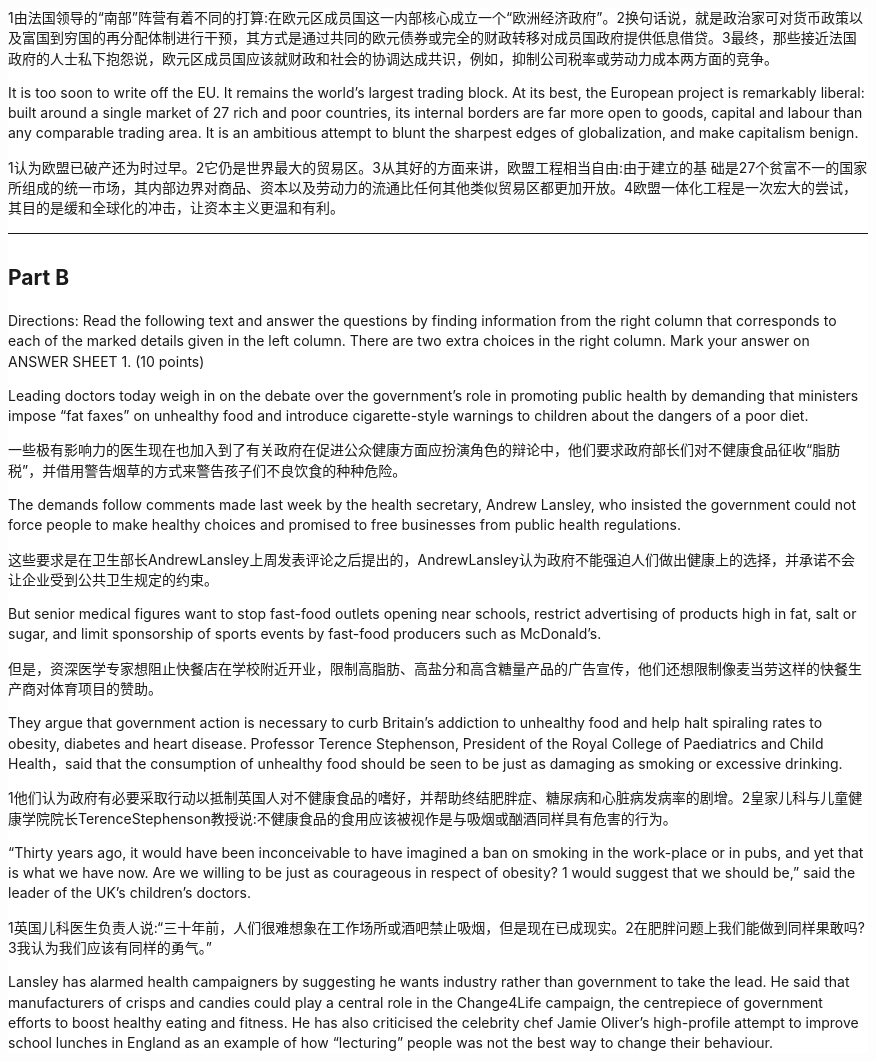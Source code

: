 1由法国领导的“南部”阵营有着不同的打算:在欧元区成员国这一内部核心成立一个“欧洲经济政府”。2换句话说，就是政治家可对货币政策以及富国到穷国的再分配体制进行干预，其方式是通过共同的欧元债券或完全的财政转移对成员国政府提供低息借贷。3最终，那些接近法国政府的人士私下抱怨说，欧元区成员国应该就财政和社会的协调达成共识，例如，抑制公司税率或劳动力成本两方面的竞争。

It is too soon to write off the EU. It remains the world’s largest trading block. At its best, the European project is remarkably liberal: built around a single market of 27 rich and poor countries, its internal borders are far more open to goods, capital and labour than any comparable trading area. It is an ambitious attempt to blunt the sharpest edges of globalization, and make capitalism benign.

1认为欧盟已破产还为时过早。2它仍是世界最大的贸易区。3从其好的方面来讲，欧盟工程相当自由:由于建立的基
础是27个贫富不一的国家所组成的统一市场，其内部边界对商品、资本以及劳动力的流通比任何其他类似贸易区都更加开放。4欧盟一体化工程是一次宏大的尝试，其目的是缓和全球化的冲击，让资本主义更温和有利。

---

## Part B

Directions:
Read the following text and answer the questions by finding information from the right column that corresponds to each of the marked details given in the left column. There are two extra choices in the right column. Mark your answer on ANSWER SHEET 1. (10 points)

Leading doctors today weigh in on the debate over the government’s role in promoting public health by demanding that ministers impose “fat faxes” on unhealthy food and introduce cigarette-style warnings to children about the dangers of a poor diet.

一些极有影响力的医生现在也加入到了有关政府在促进公众健康方面应扮演角色的辩论中，他们要求政府部长们对不健康食品征收“脂肪税”，并借用警告烟草的方式来警告孩子们不良饮食的种种危险。

The demands follow comments made last week by the health secretary, Andrew Lansley, who insisted the government could not force people to make healthy choices and promised to free businesses from public health regulations.

这些要求是在卫生部长AndrewLansley上周发表评论之后提出的，AndrewLansley认为政府不能强迫人们做出健康上的选择，并承诺不会让企业受到公共卫生规定的约束。

But senior medical figures want to stop fast-food outlets opening near schools, restrict advertising of products high in fat, salt or sugar, and limit sponsorship of sports events by fast-food producers such as McDonald’s.

但是，资深医学专家想阻止快餐店在学校附近开业，限制高脂肪、高盐分和高含糖量产品的广告宣传，他们还想限制像麦当劳这样的快餐生产商对体育项目的赞助。

They argue that government action is necessary to curb Britain’s addiction to unhealthy food and help halt spiraling rates to obesity, diabetes and heart disease. Professor Terence Stephenson, President of the Royal College of Paediatrics and Child Health，said that the consumption of unhealthy food should be seen to be just as damaging as smoking or excessive drinking.

1他们认为政府有必要采取行动以抵制英国人对不健康食品的嗜好，并帮助终结肥胖症、糖尿病和心脏病发病率的剧增。2皇家儿科与儿童健康学院院长TerenceStephenson教授说:不健康食品的食用应该被视作是与吸烟或酗酒同样具有危害的行为。

“Thirty years ago, it would have been inconceivable to have imagined a ban on smoking in the work-place or in pubs, and yet that is what we have now. Are we willing to be just as courageous in respect of obesity? 1 would suggest that we should be,” said the leader of the UK’s children’s doctors.

1英国儿科医生负责人说:“三十年前，人们很难想象在工作场所或酒吧禁止吸烟，但是现在已成现实。2在肥胖问题上我们能做到同样果敢吗?3我认为我们应该有同样的勇气。”

Lansley has alarmed health campaigners by suggesting he wants industry rather than government to take the lead. He said that manufacturers of crisps and candies could play a central role in the Change4Life campaign, the centrepiece of government efforts to boost healthy eating and fitness. He has also criticised the celebrity chef Jamie Oliver’s high-profile attempt to improve school lunches in England as an example of how “lecturing” people was not the best way to change their behaviour.
